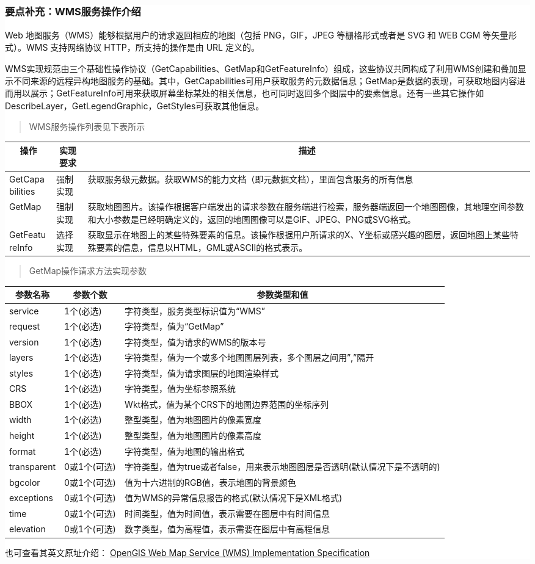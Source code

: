 ### 要点补充：WMS服务操作介绍

Web 地图服务（WMS）能够根据用户的请求返回相应的地图（包括 PNG，GIF，JPEG 等栅格形式或者是 SVG 和 WEB CGM 等矢量形式）。WMS 支持网络协议 HTTP，所支持的操作是由 URL 定义的。

WMS实现规范由三个基础性操作协议（GetCapabilities、GetMap和GetFeatureInfo）组成，这些协议共同构成了利用WMS创建和叠加显示不同来源的远程异构地图服务的基础。其中，GetCapabilities可用户获取服务的元数据信息；GetMap是数据的表现，可获取地图内容进而用以展示；GetFeatureInfo可用来获取屏幕坐标某处的相关信息，也可同时返回多个图层中的要素信息。还有一些其它操作如 DescribeLayer，GetLegendGraphic，GetStyles可获取其他信息。

> WMS服务操作列表见下表所示

|操作|实现要求|描述|
|-| - | - |
| GetCapabilities | 强制实现 | 获取服务级元数据。获取WMS的能力文档（即元数据文档），里面包含服务的所有信息|
| GetMap | 强制实现 | 获取地图图片。该操作根据客户端发出的请求参数在服务端进行检索，服务器端返回一个地图图像，其地理空间参数和大小参数是已经明确定义的，返回的地图图像可以是GIF、JPEG、PNG或SVG格式。 |
| GetFeatureInfo | 选择实现 | 获取显示在地图上的某些特殊要素的信息。该操作根据用户所请求的X、Y坐标或感兴趣的图层，返回地图上某些特殊要素的信息，信息以HTML，GML或ASCII的格式表示。 |

> GetMap操作请求方法实现参数

| 参数名称    | 参数个数     | 参数类型和值                                                 |
| ----------- | ------------ | ------------------------------------------------------------ |
| service     | 1个(必选)    | 字符类型，服务类型标识值为“WMS”                              |
| request     | 1个(必选)    | 字符类型，值为“GetMap”                                       |
| version     | 1个(必选)    | 字符类型，值为请求的WMS的版本号                              |
| layers      | 1个(必选)    | 字符类型，值为一个或多个地图图层列表，多个图层之间用”,”隔开  |
| styles      | 1个(必选)    | 字符类型，值为请求图层的地图渲染样式                         |
| CRS         | 1个(必选)    | 字符类型，值为坐标参照系统                                   |
| BBOX        | 1个(必选)    | Wkt格式，值为某个CRS下的地图边界范围的坐标序列               |
| width       | 1个(必选)    | 整型类型，值为地图图片的像素宽度                             |
| height      | 1个(必选)    | 整型类型，值为地图图片的像素高度                             |
| format      | 1个(必选)    | 字符类型，值为地图的输出格式                                 |
| transparent | 0或1个(可选) | 字符类型，值为true或者false，用来表示地图图层是否透明(默认情况下是不透明的) |
| bgcolor     | 0或1个(可选) | 值为十六进制的RGB值，表示地图的背景颜色                      |
| exceptions  | 0或1个(可选) | 值为WMS的异常信息报告的格式(默认情况下是XML格式)             |
| time        | 0或1个(可选) | 时间类型，值为时间值，表示需要在图层中有时间信息             |
| elevation   | 0或1个(可选) | 数字类型，值为高程值，表示需要在图层中有高程信息             |

也可查看其英文原址介绍：
<a href="https://www.ogc.org/docs/is/" target="_blank">OpenGIS Web Map Service (WMS) Implementation Specification</a>

